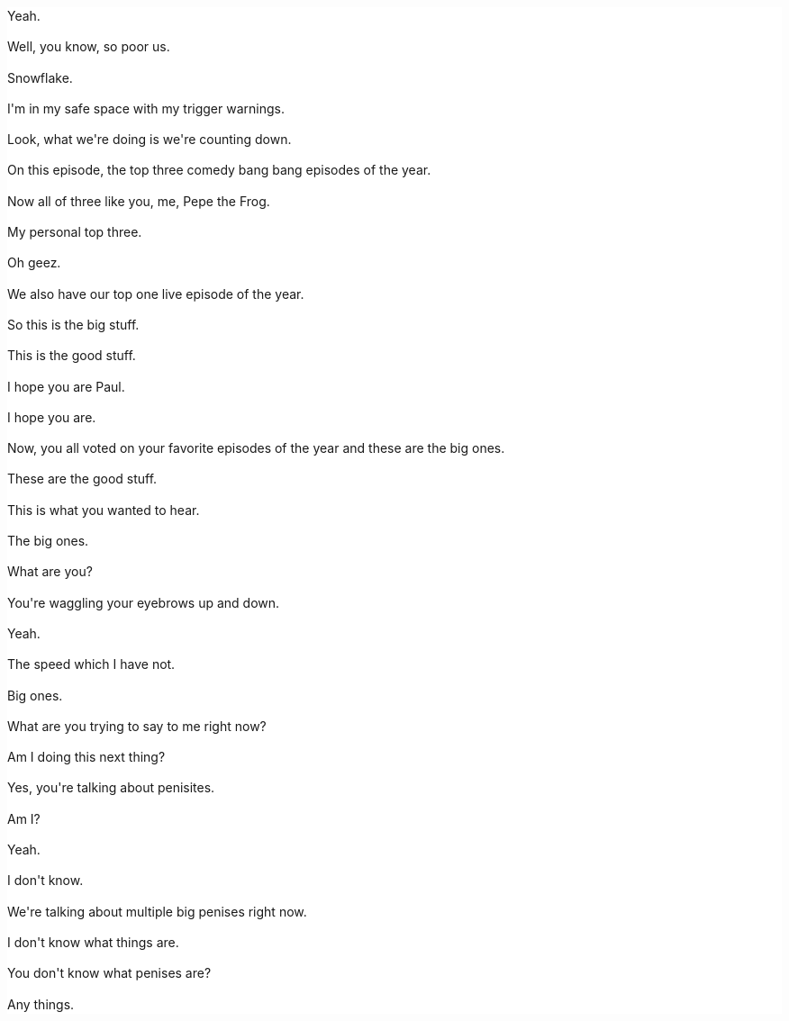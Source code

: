 Yeah.

Well, you know, so poor us.

Snowflake.

I'm in my safe space with my trigger warnings.

Look, what we're doing is we're counting down.

On this episode, the top three comedy bang bang episodes of the year.

Now all of three like you, me, Pepe the Frog.

My personal top three.

Oh geez.

We also have our top one live episode of the year.

So this is the big stuff.

This is the good stuff.

I hope you are Paul.

I hope you are.

Now, you all voted on your favorite episodes of the year and these are the big ones.

These are the good stuff.

This is what you wanted to hear.

The big ones.

What are you?

You're waggling your eyebrows up and down.

Yeah.

The speed which I have not.

Big ones.

What are you trying to say to me right now?

Am I doing this next thing?

Yes, you're talking about penisites.

Am I?

Yeah.

I don't know.

We're talking about multiple big penises right now.

I don't know what things are.

You don't know what penises are?

Any things.
